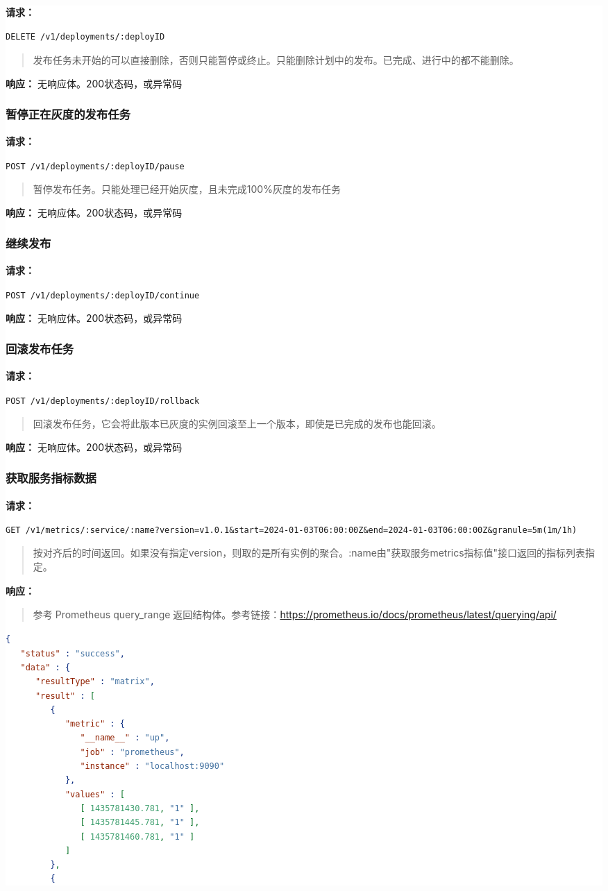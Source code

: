 **请求：**
```http
DELETE /v1/deployments/:deployID
```
> 发布任务未开始的可以直接删除，否则只能暂停或终止。只能删除计划中的发布。已完成、进行中的都不能删除。

**响应：** 无响应体。200状态码，或异常码

### 暂停正在灰度的发布任务

**请求：**
```http
POST /v1/deployments/:deployID/pause
```
> 暂停发布任务。只能处理已经开始灰度，且未完成100%灰度的发布任务

**响应：** 无响应体。200状态码，或异常码

### 继续发布

**请求：**
```http
POST /v1/deployments/:deployID/continue
```

**响应：** 无响应体。200状态码，或异常码

### 回滚发布任务

**请求：**
```http
POST /v1/deployments/:deployID/rollback
```
> 回滚发布任务，它会将此版本已灰度的实例回滚至上一个版本，即使是已完成的发布也能回滚。

**响应：** 无响应体。200状态码，或异常码



### 获取服务指标数据

**请求：**
```http
GET /v1/metrics/:service/:name?version=v1.0.1&start=2024-01-03T06:00:00Z&end=2024-01-03T06:00:00Z&granule=5m(1m/1h)
```
> 按对齐后的时间返回。如果没有指定version，则取的是所有实例的聚合。:name由"获取服务metrics指标值"接口返回的指标列表指定。

**响应：**
> 参考 Prometheus query_range 返回结构体。参考链接：https://prometheus.io/docs/prometheus/latest/querying/api/

```json
{
   "status" : "success",
   "data" : {
      "resultType" : "matrix",
      "result" : [
         {
            "metric" : {
               "__name__" : "up",
               "job" : "prometheus",
               "instance" : "localhost:9090"
            },
            "values" : [
               [ 1435781430.781, "1" ],
               [ 1435781445.781, "1" ],
               [ 1435781460.781, "1" ]
            ]
         },
         {
```